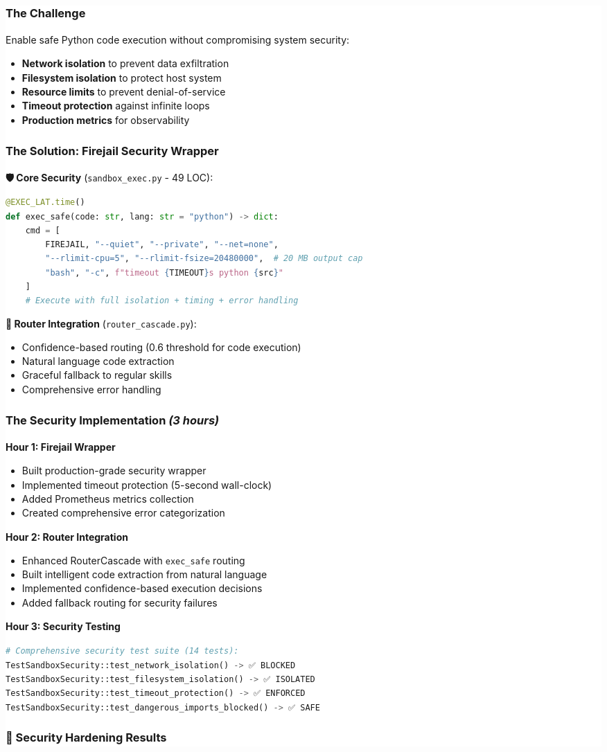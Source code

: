 ### **The Challenge**
Enable safe Python code execution without compromising system security:
- **Network isolation** to prevent data exfiltration
- **Filesystem isolation** to protect host system
- **Resource limits** to prevent denial-of-service
- **Timeout protection** against infinite loops
- **Production metrics** for observability

### **The Solution: Firejail Security Wrapper**

**🛡️ Core Security** (`sandbox_exec.py` - 49 LOC):
```python
@EXEC_LAT.time()
def exec_safe(code: str, lang: str = "python") -> dict:
    cmd = [
        FIREJAIL, "--quiet", "--private", "--net=none",
        "--rlimit-cpu=5", "--rlimit-fsize=20480000",  # 20 MB output cap
        "bash", "-c", f"timeout {TIMEOUT}s python {src}"
    ]
    # Execute with full isolation + timing + error handling
```

**🎯 Router Integration** (`router_cascade.py`):
- Confidence-based routing (0.6 threshold for code execution)
- Natural language code extraction
- Graceful fallback to regular skills
- Comprehensive error handling

### **The Security Implementation** *(3 hours)*

**Hour 1: Firejail Wrapper**
- Built production-grade security wrapper
- Implemented timeout protection (5-second wall-clock)
- Added Prometheus metrics collection
- Created comprehensive error categorization

**Hour 2: Router Integration**  
- Enhanced RouterCascade with `exec_safe` routing
- Built intelligent code extraction from natural language
- Implemented confidence-based execution decisions
- Added fallback routing for security failures

**Hour 3: Security Testing**
```python
# Comprehensive security test suite (14 tests):
TestSandboxSecurity::test_network_isolation() -> ✅ BLOCKED
TestSandboxSecurity::test_filesystem_isolation() -> ✅ ISOLATED  
TestSandboxSecurity::test_timeout_protection() -> ✅ ENFORCED
TestSandboxSecurity::test_dangerous_imports_blocked() -> ✅ SAFE
```

### **🔐 Security Hardening Results**
